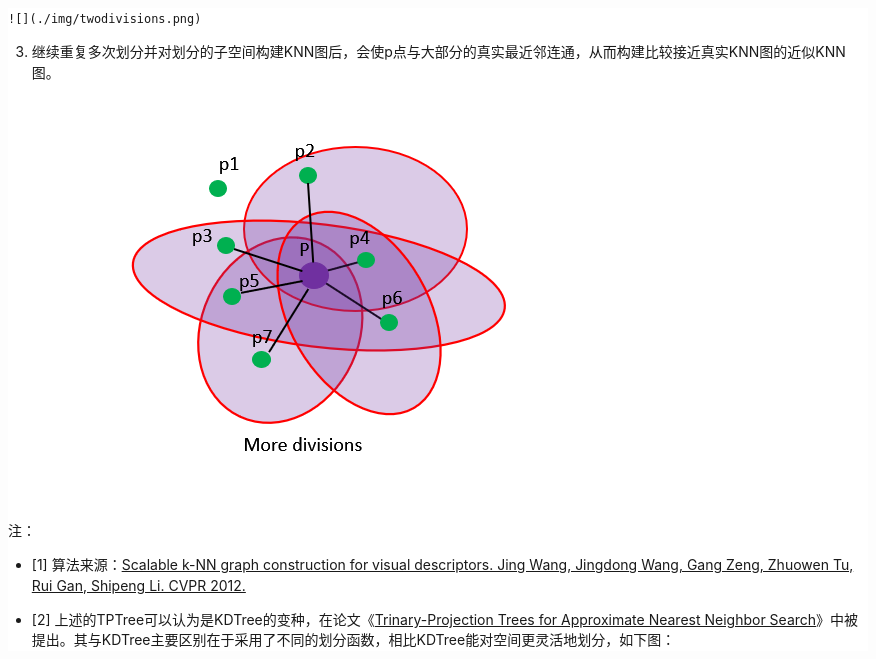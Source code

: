     ![](./img/twodivisions.png)

3. 继续重复多次划分并对划分的子空间构建KNN图后，会使p点与大部分的真实最近邻连通，从而构建比较接近真实KNN图的近似KNN图。

    ![](./img/moredivisions.png)

注：
* <span id='annotation1'>[1]</span> 算法来源：[Scalable k-NN graph construction for visual descriptors. Jing Wang, Jingdong Wang, Gang Zeng, Zhuowen Tu, Rui Gan, Shipeng Li. CVPR 2012.
](http://pages.ucsd.edu/~ztu/publication/cvpr12_knnG.pdf)

* <span id='annotation2'>[2]</span> 上述的TPTree可以认为是KDTree的变种，在论文《[Trinary-Projection Trees for Approximate Nearest Neighbor Search](https://jingdongwang2017.github.io/Pubs/TPAMI-TPTree.pdf)》中被提出。其与KDTree主要区别在于采用了不同的划分函数，相比KDTree能对空间更灵活地划分，如下图：
